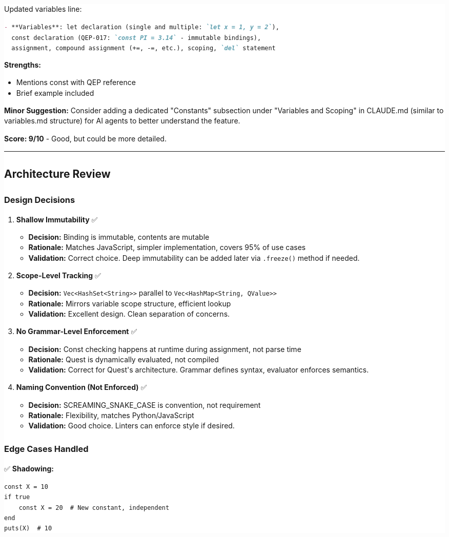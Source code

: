 Updated variables line:
```markdown
- **Variables**: let declaration (single and multiple: `let x = 1, y = 2`),
  const declaration (QEP-017: `const PI = 3.14` - immutable bindings),
  assignment, compound assignment (+=, -=, etc.), scoping, `del` statement
```

**Strengths:**
- Mentions const with QEP reference
- Brief example included

**Minor Suggestion:**
Consider adding a dedicated "Constants" subsection under "Variables and Scoping" in CLAUDE.md (similar to variables.md structure) for AI agents to better understand the feature.

**Score: 9/10** - Good, but could be more detailed.

---

## Architecture Review

### Design Decisions

1. **Shallow Immutability** ✅
   - **Decision:** Binding is immutable, contents are mutable
   - **Rationale:** Matches JavaScript, simpler implementation, covers 95% of use cases
   - **Validation:** Correct choice. Deep immutability can be added later via `.freeze()` method if needed.

2. **Scope-Level Tracking** ✅
   - **Decision:** `Vec<HashSet<String>>` parallel to `Vec<HashMap<String, QValue>>`
   - **Rationale:** Mirrors variable scope structure, efficient lookup
   - **Validation:** Excellent design. Clean separation of concerns.

3. **No Grammar-Level Enforcement** ✅
   - **Decision:** Const checking happens at runtime during assignment, not parse time
   - **Rationale:** Quest is dynamically evaluated, not compiled
   - **Validation:** Correct for Quest's architecture. Grammar defines syntax, evaluator enforces semantics.

4. **Naming Convention (Not Enforced)** ✅
   - **Decision:** SCREAMING_SNAKE_CASE is convention, not requirement
   - **Rationale:** Flexibility, matches Python/JavaScript
   - **Validation:** Good choice. Linters can enforce style if desired.

### Edge Cases Handled

✅ **Shadowing:**
```quest
const X = 10
if true
    const X = 20  # New constant, independent
end
puts(X)  # 10
```
